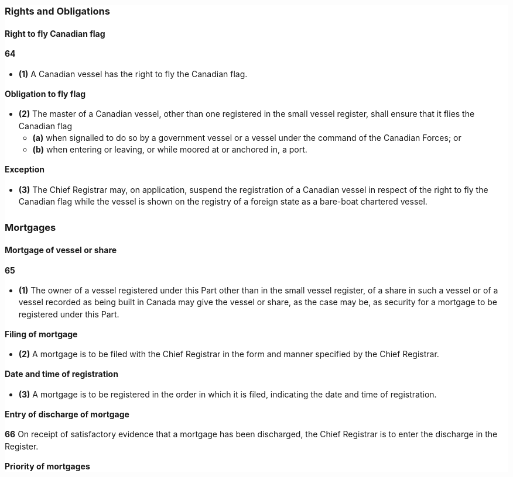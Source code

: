 


### Rights and Obligations



**Right to fly Canadian flag**

**64** 

- **(1)** A Canadian vessel has the right to fly the Canadian flag.

**Obligation to fly flag**

- **(2)** The master of a Canadian vessel, other than one registered in the small vessel register, shall ensure that it flies the Canadian flag
	- **(a)** when signalled to do so by a government vessel or a vessel under the command of the Canadian Forces; or
	- **(b)** when entering or leaving, or while moored at or anchored in, a port.

**Exception**

- **(3)** The Chief Registrar may, on application, suspend the registration of a Canadian vessel in respect of the right to fly the Canadian flag while the vessel is shown on the registry of a foreign state as a bare-boat chartered vessel.




### Mortgages



**Mortgage of vessel or share**

**65** 

- **(1)** The owner of a vessel registered under this Part other than in the small vessel register, of a share in such a vessel or of a vessel recorded as being built in Canada may give the vessel or share, as the case may be, as security for a mortgage to be registered under this Part.

**Filing of mortgage**

- **(2)** A mortgage is to be filed with the Chief Registrar in the form and manner specified by the Chief Registrar.

**Date and time of registration**

- **(3)** A mortgage is to be registered in the order in which it is filed, indicating the date and time of registration.




**Entry of discharge of mortgage**

**66** On receipt of satisfactory evidence that a mortgage has been discharged, the Chief Registrar is to enter the discharge in the Register.




**Priority of mortgages**

